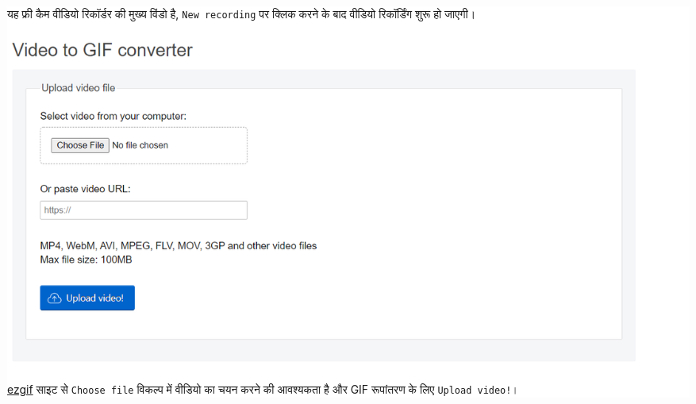 यह फ्री कैम वीडियो रिकॉर्डर की मुख्य विंडो है, `New recording` पर क्लिक करने के बाद वीडियो रिकॉर्डिंग शुरू हो जाएगी।

<img width="800px" src="/ezgifwindow.png" />

[ezgif](https://ezgif.com/video-to-gif) साइट से `Choose file` विकल्प में वीडियो का चयन करने की आवश्यकता है और GIF रूपांतरण के लिए `Upload video!`।
